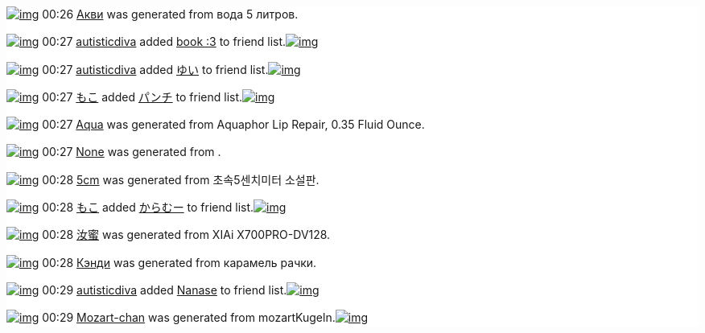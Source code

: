 [![img](http://img843.imageshack.us/img843/8695/6su6.png)](http://www.barcodekanojo.com/kanojo/2605884/%D0%90%D0%BA%D0%B2%D0%B8) 00:26 [Акви](http://www.barcodekanojo.com/kanojo/2605884/%D0%90%D0%BA%D0%B2%D0%B8) was generated from вода 5 литров.

[![img](http://img802.imageshack.us/img802/7739/fd7q.jpg)](http://www.barcodekanojo.com/user/404851/autisticdiva) 00:27 [autisticdiva](http://www.barcodekanojo.com/user/404851/autisticdiva) added [book :3](http://www.barcodekanojo.com/kanojo/2600305/book%20%3A3) to friend list.[![img](http://img594.imageshack.us/img594/8895/2950.png)](http://www.barcodekanojo.com/kanojo/2600305/book%20%3A3) 

[![img](http://img708.imageshack.us/img708/769/ohh9.jpg)](http://www.barcodekanojo.com/user/404851/autisticdiva) 00:27 [autisticdiva](http://www.barcodekanojo.com/user/404851/autisticdiva) added [ゆい](http://www.barcodekanojo.com/kanojo/680530/%E3%82%86%E3%81%84) to friend list.[![img](http://img62.imageshack.us/img62/3684/fe9k.png)](http://www.barcodekanojo.com/kanojo/680530/%E3%82%86%E3%81%84) 

[![img](http://img35.imageshack.us/img35/1885/77vz.jpg)](http://www.barcodekanojo.com/user/401874/%E3%82%82%E3%81%93) 00:27 [もこ](http://www.barcodekanojo.com/user/401874/%E3%82%82%E3%81%93) added [パンチ](http://www.barcodekanojo.com/kanojo/2220656/%E3%83%91%E3%83%B3%E3%83%81) to friend list.[![img](http://img5.imageshack.us/img5/4194/i6t9.png)](http://www.barcodekanojo.com/kanojo/2220656/%E3%83%91%E3%83%B3%E3%83%81) 

[![img](http://img826.imageshack.us/img826/5955/4alh.png)](http://www.barcodekanojo.com/kanojo/2605885/Aqua) 00:27 [Aqua](http://www.barcodekanojo.com/kanojo/2605885/Aqua) was generated from Aquaphor Lip Repair, 0.35 Fluid Ounce.

[![img](http://img201.imageshack.us/img201/5949/bisc.png)](http://www.barcodekanojo.com/kanojo/2605886/%F0%9F%8D%93) 00:27 [None](http://www.barcodekanojo.com/kanojo/2605886/%F0%9F%8D%93) was generated from .

[![img](http://img542.imageshack.us/img542/4990/p3vt.png)](http://www.barcodekanojo.com/kanojo/2605887/5cm) 00:28 [5cm](http://www.barcodekanojo.com/kanojo/2605887/5cm) was generated from 초속5센치미터 소설판.

[![img](http://img69.imageshack.us/img69/1306/qf13.jpg)](http://www.barcodekanojo.com/user/401874/%E3%82%82%E3%81%93) 00:28 [もこ](http://www.barcodekanojo.com/user/401874/%E3%82%82%E3%81%93) added [からむー](http://www.barcodekanojo.com/kanojo/10545/%E3%81%8B%E3%82%89%E3%82%80%E3%83%BC) to friend list.[![img](http://img14.imageshack.us/img14/4931/pecm.png)](http://www.barcodekanojo.com/kanojo/10545/%E3%81%8B%E3%82%89%E3%82%80%E3%83%BC) 

[![img](http://img59.imageshack.us/img59/1391/wkr9.png)](http://www.barcodekanojo.com/kanojo/2605888/%E6%B1%9D%E8%9C%9C) 00:28 [汝蜜](http://www.barcodekanojo.com/kanojo/2605888/%E6%B1%9D%E8%9C%9C) was generated from XIAi X700PRO-DV128.

[![img](http://img132.imageshack.us/img132/1964/d0j9.png)](http://www.barcodekanojo.com/kanojo/2605889/%D0%9A%D1%8D%D0%BD%D0%B4%D0%B8) 00:28 [Кэнди](http://www.barcodekanojo.com/kanojo/2605889/%D0%9A%D1%8D%D0%BD%D0%B4%D0%B8) was generated from карамель рачки.

[![img](http://img802.imageshack.us/img802/7577/7ok0.jpg)](http://www.barcodekanojo.com/user/404851/autisticdiva) 00:29 [autisticdiva](http://www.barcodekanojo.com/user/404851/autisticdiva) added [Nanase](http://www.barcodekanojo.com/kanojo/2584826/Nanase) to friend list.[![img](http://img46.imageshack.us/img46/7499/2z3i.png)](http://www.barcodekanojo.com/kanojo/2584826/Nanase) 

[![img](http://img546.imageshack.us/img546/1713/nf4t.png)](http://www.barcodekanojo.com/kanojo/2605890/Mozart-chan) 00:29 [Mozart-chan](http://www.barcodekanojo.com/kanojo/2605890/Mozart-chan) was generated from mozartKugeln.[![img](http://img24.imageshack.us/img24/7716/19ks.jpg)](http://www.barcodekanojo.com/product_images/barcode/5090147/1383665345/mozartKugeln.jpg) 
